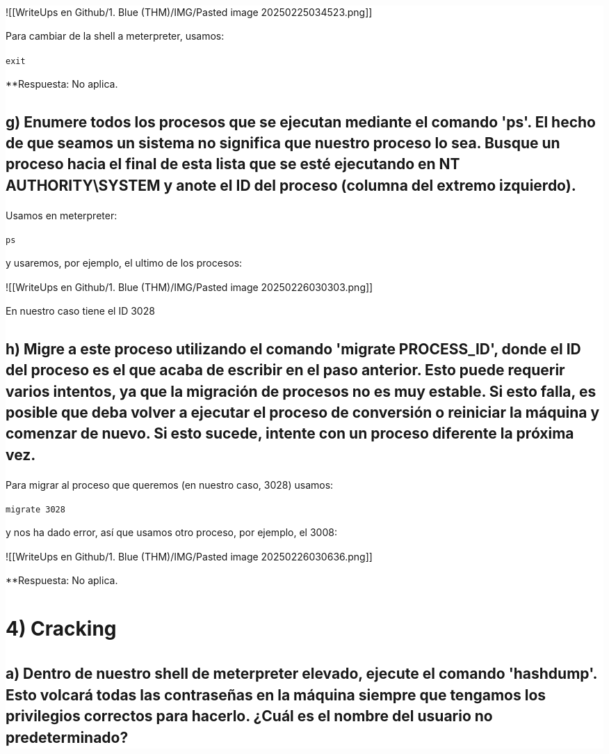 ![[WriteUps en Github/1. Blue (THM)/IMG/Pasted image 20250225034523.png]]

Para cambiar de la shell a meterpreter, usamos:

```
exit
```

**Respuesta: No aplica.

## g) Enumere todos los procesos que se ejecutan mediante el comando 'ps'. El hecho de que seamos un sistema no significa que nuestro proceso lo sea. Busque un proceso hacia el final de esta lista que se esté ejecutando en NT AUTHORITY\SYSTEM y anote el ID del proceso (columna del extremo izquierdo).

Usamos en meterpreter:

```
ps
```

y usaremos, por ejemplo, el ultimo de los procesos:

![[WriteUps en Github/1. Blue (THM)/IMG/Pasted image 20250226030303.png]]

En nuestro caso tiene el ID 3028

## h) Migre a este proceso utilizando el comando 'migrate PROCESS_ID', donde el ID del proceso es el que acaba de escribir en el paso anterior. Esto puede requerir varios intentos, ya que la migración de procesos no es muy estable. Si esto falla, es posible que deba volver a ejecutar el proceso de conversión o reiniciar la máquina y comenzar de nuevo. Si esto sucede, intente con un proceso diferente la próxima vez.

Para migrar al proceso que queremos (en nuestro caso, 3028) usamos:

```
migrate 3028
```

y nos ha dado error, así que usamos otro proceso, por ejemplo, el 3008:

![[WriteUps en Github/1. Blue (THM)/IMG/Pasted image 20250226030636.png]]

**Respuesta: No aplica.

# 4) Cracking

## a) Dentro de nuestro shell de meterpreter elevado, ejecute el comando 'hashdump'. Esto volcará todas las contraseñas en la máquina siempre que tengamos los privilegios correctos para hacerlo. ¿Cuál es el nombre del usuario no predeterminado?
